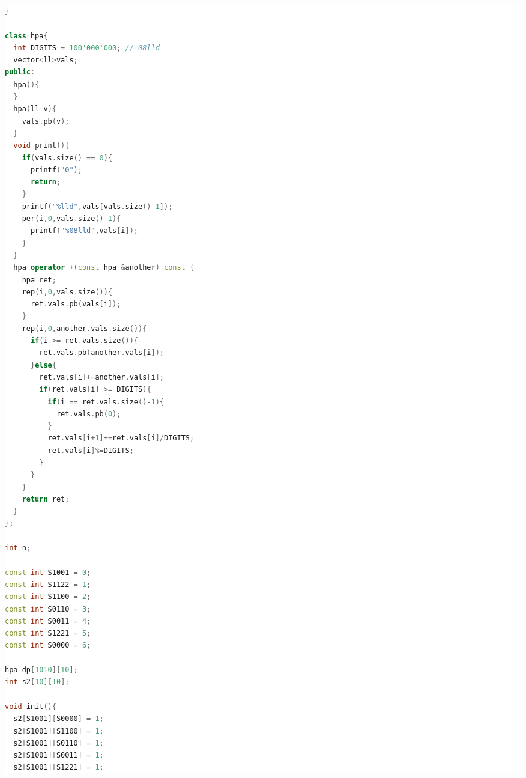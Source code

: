 ```c++
}

class hpa{
  int DIGITS = 100'000'000; // 08lld
  vector<ll>vals;
public:
  hpa(){
  }
  hpa(ll v){
    vals.pb(v);
  }
  void print(){
    if(vals.size() == 0){
      printf("0");
      return;
    }
    printf("%lld",vals[vals.size()-1]);
    per(i,0,vals.size()-1){
      printf("%08lld",vals[i]);
    }
  }
  hpa operator +(const hpa &another) const {
    hpa ret;
    rep(i,0,vals.size()){
      ret.vals.pb(vals[i]);
    }
    rep(i,0,another.vals.size()){
      if(i >= ret.vals.size()){
        ret.vals.pb(another.vals[i]);
      }else{
        ret.vals[i]+=another.vals[i];
        if(ret.vals[i] >= DIGITS){
          if(i == ret.vals.size()-1){
            ret.vals.pb(0);
          }
          ret.vals[i+1]+=ret.vals[i]/DIGITS;
          ret.vals[i]%=DIGITS;
        }
      }
    }
    return ret;
  }
};

int n;

const int S1001 = 0;
const int S1122 = 1;
const int S1100 = 2;
const int S0110 = 3;
const int S0011 = 4;
const int S1221 = 5;
const int S0000 = 6;

hpa dp[1010][10];
int s2[10][10];

void init(){
  s2[S1001][S0000] = 1;
  s2[S1001][S1100] = 1;
  s2[S1001][S0110] = 1;
  s2[S1001][S0011] = 1;
  s2[S1001][S1221] = 1;
```